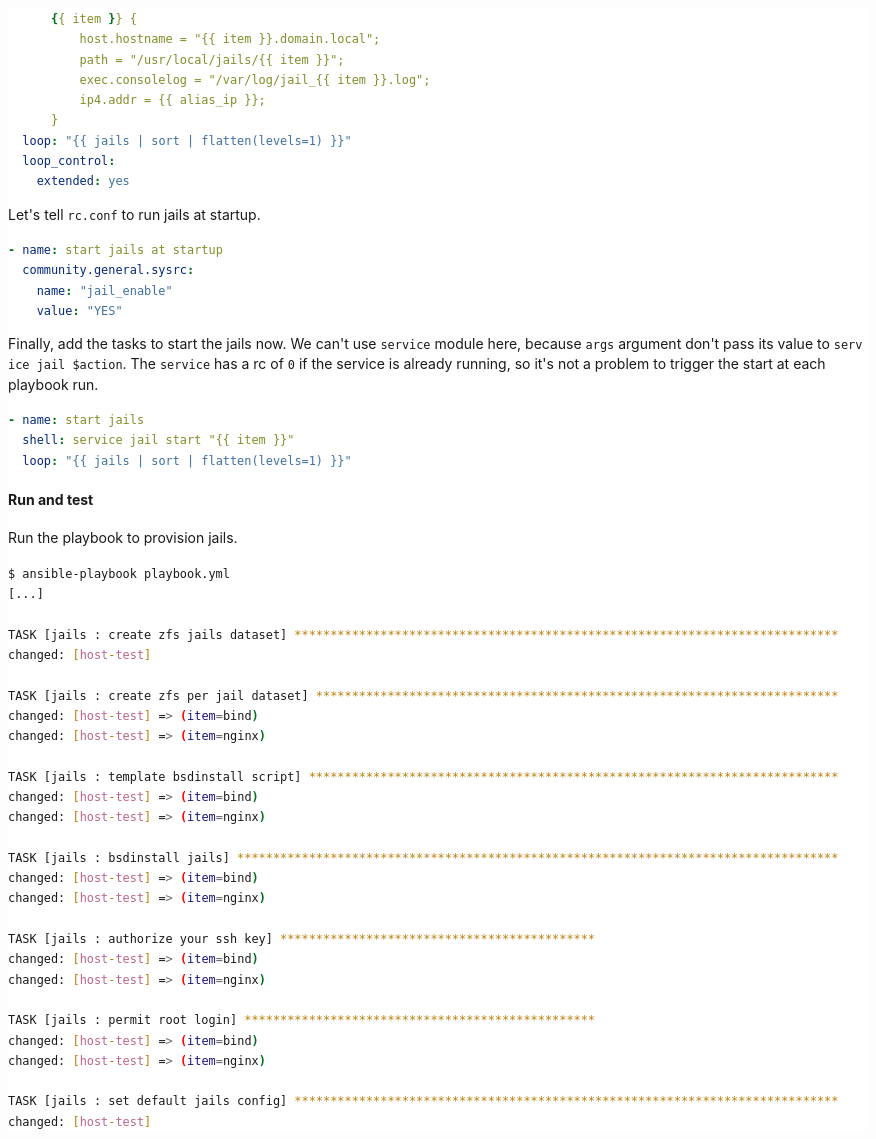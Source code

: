 ```yaml
      {{ item }} {
          host.hostname = "{{ item }}.domain.local";
          path = "/usr/local/jails/{{ item }}";
          exec.consolelog = "/var/log/jail_{{ item }}.log";
          ip4.addr = {{ alias_ip }};
      }
  loop: "{{ jails | sort | flatten(levels=1) }}"
  loop_control:
    extended: yes
```
Let's tell ``rc.conf`` to run jails at startup.
```yaml
- name: start jails at startup
  community.general.sysrc:
    name: "jail_enable"
    value: "YES"
```
Finally, add the tasks to start the jails now. We can't use ``service`` module here, because ``args`` argument don't pass its value to ``service jail $action``. The ``service`` has a rc of ``0`` if the service is already running, so it's not a problem to trigger the start at each playbook run.
```yaml
- name: start jails
  shell: service jail start "{{ item }}"
  loop: "{{ jails | sort | flatten(levels=1) }}"
```

#### Run and test

Run the playbook to provision jails.
```bash
$ ansible-playbook playbook.yml
[...]

TASK [jails : create zfs jails dataset] ****************************************************************************
changed: [host-test]

TASK [jails : create zfs per jail dataset] *************************************************************************
changed: [host-test] => (item=bind)
changed: [host-test] => (item=nginx)

TASK [jails : template bsdinstall script] **************************************************************************
changed: [host-test] => (item=bind)
changed: [host-test] => (item=nginx)

TASK [jails : bsdinstall jails] ************************************************************************************
changed: [host-test] => (item=bind)
changed: [host-test] => (item=nginx)

TASK [jails : authorize your ssh key] ********************************************
changed: [host-test] => (item=bind)
changed: [host-test] => (item=nginx)

TASK [jails : permit root login] *************************************************
changed: [host-test] => (item=bind)
changed: [host-test] => (item=nginx)

TASK [jails : set default jails config] ****************************************************************************
changed: [host-test]

```